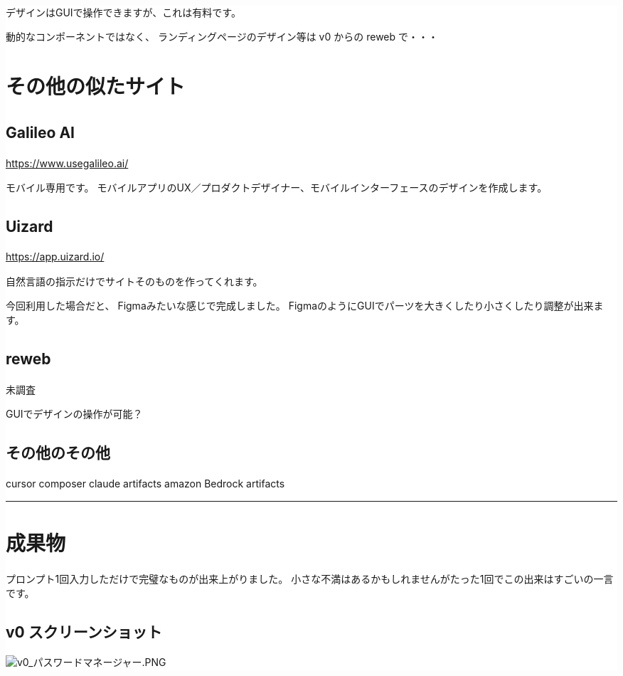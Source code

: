 デザインはGUIで操作できますが、これは有料です。

動的なコンポーネントではなく、
ランディングページのデザイン等は v0 からの reweb で・・・



# その他の似たサイト

## Galileo AI

https://www.usegalileo.ai/

モバイル専用です。
モバイルアプリのUX／プロダクトデザイナー、モバイルインターフェースのデザインを作成します。



## Uizard

https://app.uizard.io/

自然言語の指示だけでサイトそのものを作ってくれます。

今回利用した場合だと、
Figmaみたいな感じで完成しました。
FigmaのようにGUIでパーツを大きくしたり小さくしたり調整が出来ます。

## reweb

未調査

GUIでデザインの操作が可能？



## その他のその他

cursor composer
claude artifacts
amazon Bedrock artifacts



----------------------------------------

# 成果物

プロンプト1回入力しただけで完璧なものが出来上がりました。
小さな不満はあるかもしれませんがたった1回でこの出来はすごいの一言です。

## v0 スクリーンショット

![v0_パスワードマネージャー.PNG](https://qiita-image-store.s3.ap-northeast-1.amazonaws.com/0/44761/abcd2bc3-f084-b5da-234e-dc841fa9fbb1.png)
